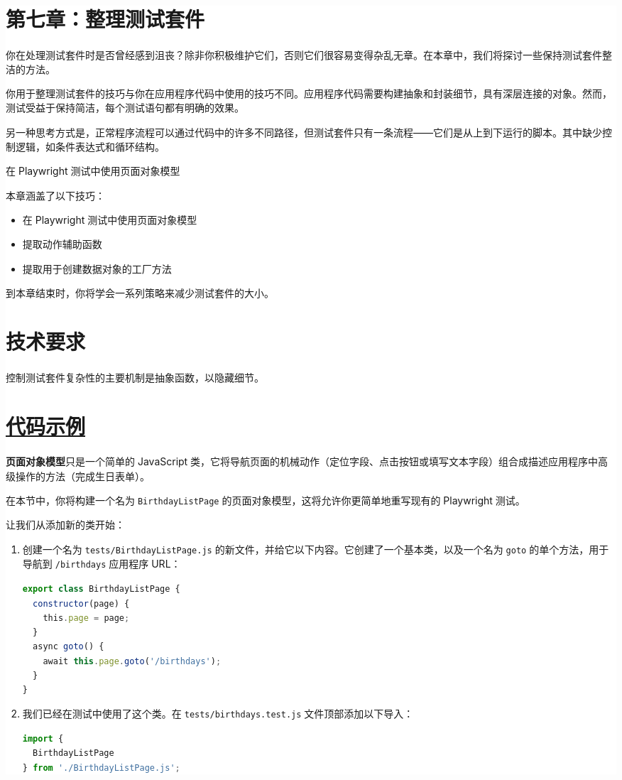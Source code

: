 

# 第七章：整理测试套件

你在处理测试套件时是否曾经感到沮丧？除非你积极维护它们，否则它们很容易变得杂乱无章。在本章中，我们将探讨一些保持测试套件整洁的方法。

你用于整理测试套件的技巧与你在应用程序代码中使用的技巧不同。应用程序代码需要构建抽象和封装细节，具有深层连接的对象。然而，测试受益于保持简洁，每个测试语句都有明确的效果。

另一种思考方式是，正常程序流程可以通过代码中的许多不同路径，但测试套件只有一条流程——它们是从上到下运行的脚本。其中缺少控制逻辑，如条件表达式和循环结构。

在 Playwright 测试中使用页面对象模型

本章涵盖了以下技巧：

+   在 Playwright 测试中使用页面对象模型

+   提取动作辅助函数

+   提取用于创建数据对象的工厂方法

到本章结束时，你将学会一系列策略来减少测试套件的大小。

# 技术要求

控制测试套件复杂性的主要机制是抽象函数，以隐藏细节。

# [代码示例](https://github.com/PacktPublishing/Svelte-with-Test-Driven-Development/tree/main/Chapter07/Start)

**页面对象模型**只是一个简单的 JavaScript 类，它将导航页面的机械动作（定位字段、点击按钮或填写文本字段）组合成描述应用程序中高级操作的方法（完成生日表单）。

在本节中，你将构建一个名为 `BirthdayListPage` 的页面对象模型，这将允许你更简单地重写现有的 Playwright 测试。

让我们从添加新的类开始：

1.  创建一个名为 `tests/BirthdayListPage.js` 的新文件，并给它以下内容。它创建了一个基本类，以及一个名为 `goto` 的单个方法，用于导航到 `/birthdays` 应用程序 URL：

    ```js
    export class BirthdayListPage {
      constructor(page) {
        this.page = page;
      }
      async goto() {
        await this.page.goto('/birthdays');
      }
    }
    ```

1.  我们已经在测试中使用了这个类。在 `tests/birthdays.test.js` 文件顶部添加以下导入：

    ```js
    import {
      BirthdayListPage
    } from './BirthdayListPage.js';
    ```
